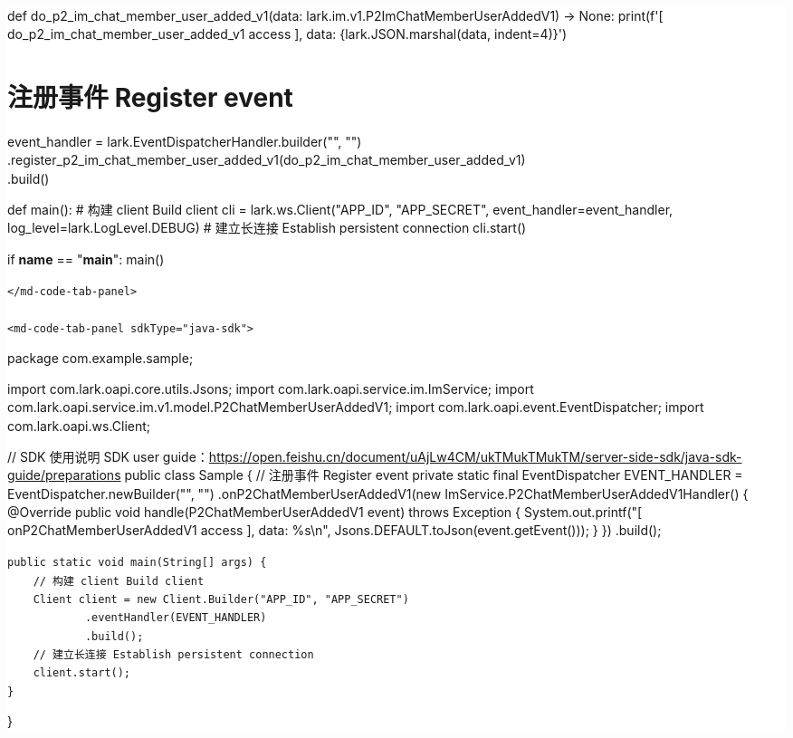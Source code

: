 
def do_p2_im_chat_member_user_added_v1(data: lark.im.v1.P2ImChatMemberUserAddedV1) -> None:
    print(f'[ do_p2_im_chat_member_user_added_v1 access ], data: {lark.JSON.marshal(data, indent=4)}')

# 注册事件 Register event
event_handler = lark.EventDispatcherHandler.builder("", "") \
    .register_p2_im_chat_member_user_added_v1(do_p2_im_chat_member_user_added_v1) \
    .build()


def main():
    # 构建 client Build client
    cli = lark.ws.Client("APP_ID", "APP_SECRET",
                        event_handler=event_handler, log_level=lark.LogLevel.DEBUG)
    # 建立长连接 Establish persistent connection
    cli.start()

if __name__ == "__main__":
    main()

    </md-code-tab-panel>

    <md-code-tab-panel sdkType="java-sdk">

package com.example.sample;

import com.lark.oapi.core.utils.Jsons;
import com.lark.oapi.service.im.ImService;
import com.lark.oapi.service.im.v1.model.P2ChatMemberUserAddedV1;
import com.lark.oapi.event.EventDispatcher;
import com.lark.oapi.ws.Client;

// SDK 使用说明 SDK user guide：https://open.feishu.cn/document/uAjLw4CM/ukTMukTMukTM/server-side-sdk/java-sdk-guide/preparations
public class Sample {
    // 注册事件 Register event
    private static final EventDispatcher EVENT_HANDLER = EventDispatcher.newBuilder("", "")
            .onP2ChatMemberUserAddedV1(new ImService.P2ChatMemberUserAddedV1Handler() {
                @Override
                public void handle(P2ChatMemberUserAddedV1 event) throws Exception {
                    System.out.printf("[ onP2ChatMemberUserAddedV1 access ], data: %s\n", Jsons.DEFAULT.toJson(event.getEvent()));
                }
            })
            .build();

    public static void main(String[] args) {
        // 构建 client Build client
        Client client = new Client.Builder("APP_ID", "APP_SECRET")
                .eventHandler(EVENT_HANDLER)
                .build();
        // 建立长连接 Establish persistent connection
        client.start();
    }
}
    </md-code-tab-panel>
